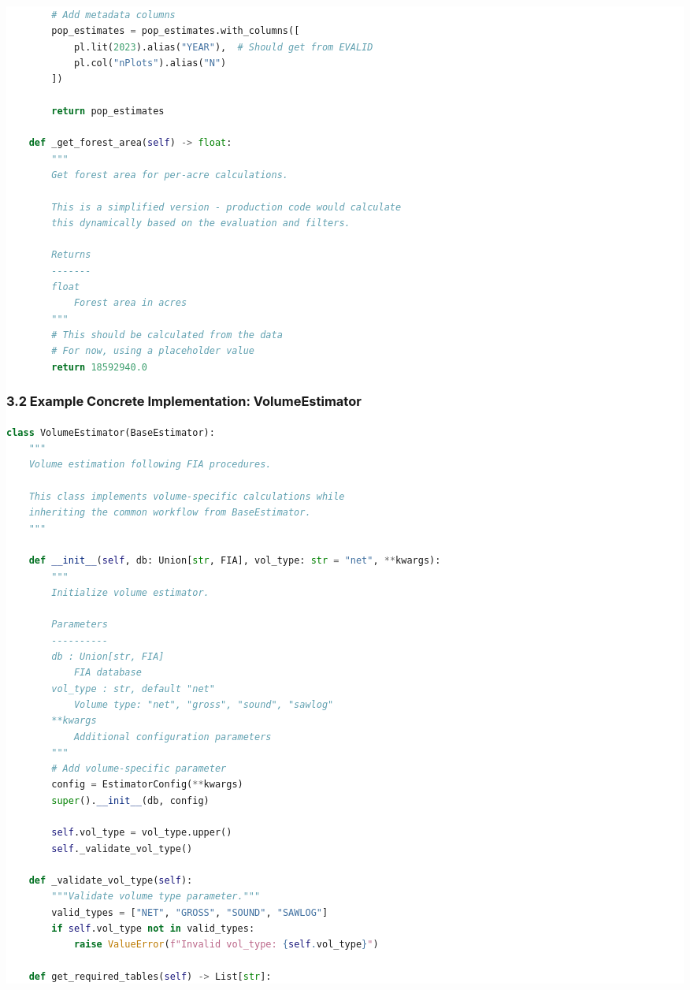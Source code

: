 ```python
        # Add metadata columns
        pop_estimates = pop_estimates.with_columns([
            pl.lit(2023).alias("YEAR"),  # Should get from EVALID
            pl.col("nPlots").alias("N")
        ])
        
        return pop_estimates
    
    def _get_forest_area(self) -> float:
        """
        Get forest area for per-acre calculations.
        
        This is a simplified version - production code would calculate
        this dynamically based on the evaluation and filters.
        
        Returns
        -------
        float
            Forest area in acres
        """
        # This should be calculated from the data
        # For now, using a placeholder value
        return 18592940.0
```

### 3.2 Example Concrete Implementation: VolumeEstimator

```python
class VolumeEstimator(BaseEstimator):
    """
    Volume estimation following FIA procedures.
    
    This class implements volume-specific calculations while
    inheriting the common workflow from BaseEstimator.
    """
    
    def __init__(self, db: Union[str, FIA], vol_type: str = "net", **kwargs):
        """
        Initialize volume estimator.
        
        Parameters
        ----------
        db : Union[str, FIA]
            FIA database
        vol_type : str, default "net"
            Volume type: "net", "gross", "sound", "sawlog"
        **kwargs
            Additional configuration parameters
        """
        # Add volume-specific parameter
        config = EstimatorConfig(**kwargs)
        super().__init__(db, config)
        
        self.vol_type = vol_type.upper()
        self._validate_vol_type()
        
    def _validate_vol_type(self):
        """Validate volume type parameter."""
        valid_types = ["NET", "GROSS", "SOUND", "SAWLOG"]
        if self.vol_type not in valid_types:
            raise ValueError(f"Invalid vol_type: {self.vol_type}")
    
    def get_required_tables(self) -> List[str]:
```